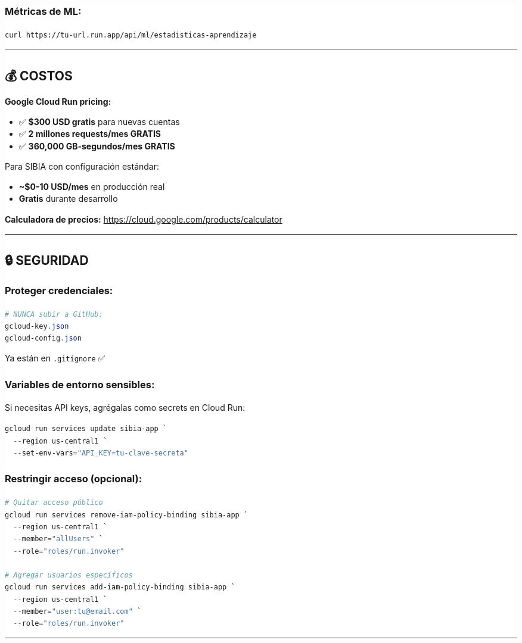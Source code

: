 ### **Métricas de ML:**
```bash
curl https://tu-url.run.app/api/ml/estadisticas-aprendizaje
```

---

## 💰 COSTOS

**Google Cloud Run pricing:**
- ✅ **$300 USD gratis** para nuevas cuentas
- ✅ **2 millones requests/mes GRATIS**
- ✅ **360,000 GB-segundos/mes GRATIS**

Para SIBIA con configuración estándar:
- **~$0-10 USD/mes** en producción real
- **Gratis** durante desarrollo

**Calculadora de precios:**
https://cloud.google.com/products/calculator

---

## 🔒 SEGURIDAD

### **Proteger credenciales:**
```powershell
# NUNCA subir a GitHub:
gcloud-key.json
gcloud-config.json
```

Ya están en `.gitignore` ✅

### **Variables de entorno sensibles:**
Si necesitas API keys, agrégalas como secrets en Cloud Run:
```powershell
gcloud run services update sibia-app `
  --region us-central1 `
  --set-env-vars="API_KEY=tu-clave-secreta"
```

### **Restringir acceso (opcional):**
```powershell
# Quitar acceso público
gcloud run services remove-iam-policy-binding sibia-app `
  --region us-central1 `
  --member="allUsers" `
  --role="roles/run.invoker"

# Agregar usuarios específicos
gcloud run services add-iam-policy-binding sibia-app `
  --region us-central1 `
  --member="user:tu@email.com" `
  --role="roles/run.invoker"
```

---